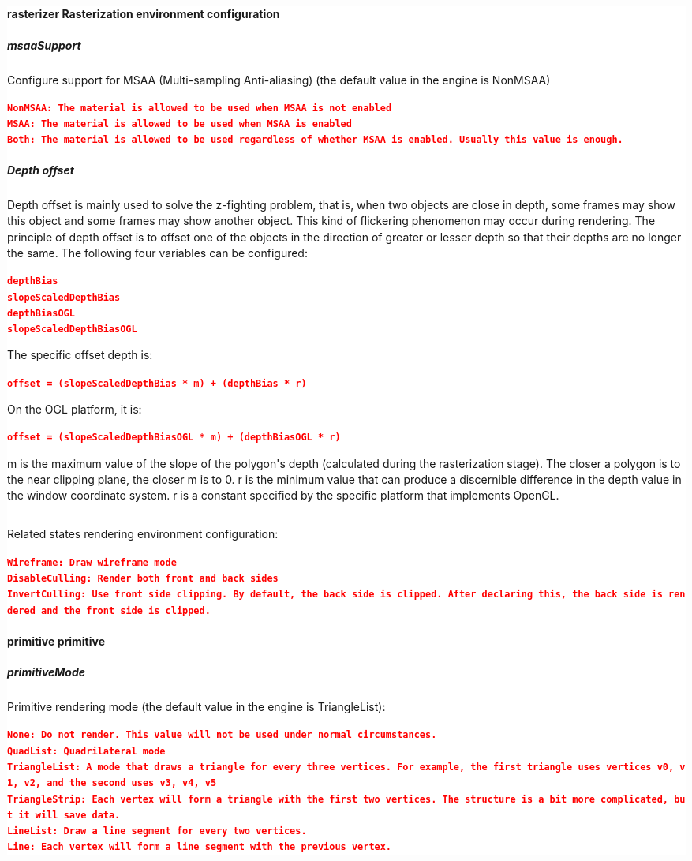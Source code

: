 #### rasterizer Rasterization environment configuration 


##### msaaSupport 
Configure support for MSAA (Multi-sampling Anti-aliasing) (the default value in the engine is NonMSAA) 
```json 
NonMSAA: The material is allowed to be used when MSAA is not enabled 
MSAA: The material is allowed to be used when MSAA is enabled 
Both: The material is allowed to be used regardless of whether MSAA is enabled. Usually this value is enough. 
``` 

##### Depth offset 

Depth offset is mainly used to solve the z-fighting problem, that is, when two objects are close in depth, some frames may show this object and some frames may show another object. This kind of flickering phenomenon may occur during rendering. The principle of depth offset is to offset one of the objects in the direction of greater or lesser depth so that their depths are no longer the same. 
The following four variables can be configured: 
```json 
depthBias 
slopeScaledDepthBias 
depthBiasOGL 
slopeScaledDepthBiasOGL 
``` 

The specific offset depth is: 
```json 
offset = (slopeScaledDepthBias * m) + (depthBias * r) 
``` 
On the OGL platform, it is: 
```json 
offset = (slopeScaledDepthBiasOGL * m) + (depthBiasOGL * r) 
``` 

m is the maximum value of the slope of the polygon's depth (calculated during the rasterization stage). The closer a polygon is to the near clipping plane, the closer m is to 0. 
r is the minimum value that can produce a discernible difference in the depth value in the window coordinate system. r is a constant specified by the specific platform that implements OpenGL. 

--- 
Related states rendering environment configuration: 
```json 
Wireframe: Draw wireframe mode 
DisableCulling: Render both front and back sides 
InvertCulling: Use front side clipping. By default, the back side is clipped. After declaring this, the back side is rendered and the front side is clipped. 
``` 

#### primitive primitive 

##### primitiveMode 
Primitive rendering mode (the default value in the engine is TriangleList): 
```json 
None: Do not render. This value will not be used under normal circumstances. 
QuadList: Quadrilateral mode 
TriangleList: A mode that draws a triangle for every three vertices. For example, the first triangle uses vertices v0, v1, v2, and the second uses v3, v4, v5 
TriangleStrip: Each vertex will form a triangle with the first two vertices. The structure is a bit more complicated, but it will save data. 
LineList: Draw a line segment for every two vertices. 
Line: Each vertex will form a line segment with the previous vertex.

``` 
